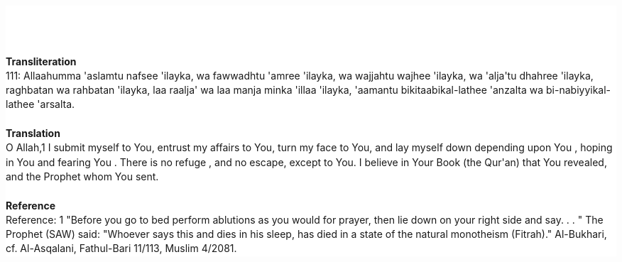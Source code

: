 </div>
&nbsp;


<audio controls  preload="none">
  <source src="{{ site.baseurl }}/audio/fortress/111.mp3" type="audio/mpeg">
Your browser does not support the audio element.
</audio>


&nbsp;
<div class="duaextra" tabindex="0">
<div><strong>Transliteration</strong></div>
<div class="extra">111: Allaahumma 'aslamtu nafsee 'ilayka, wa fawwadhtu 'amree 'ilayka, wa wajjahtu wajhee 'ilayka, wa 'alja'tu dhahree 'ilayka, raghbatan wa rahbatan 'ilayka, laa raalja' wa laa manja minka 'illaa 'ilayka, 'aamantu bikitaabikal-lathee 'anzalta wa bi-nabiyyikal-lathee 'arsalta.</div>
</div>
&nbsp;
<div class="duaextra" tabindex="0">
<div><strong>Translation</strong></div>
<div class="extra">O Allah,1 I submit myself to You, entrust my affairs to You, turn my face to You, and lay myself down depending upon You , hoping in You and fearing You . There is no refuge , and no escape, except to You. I believe in Your Book (the Qur'an) that You revealed, and the Prophet whom You sent.</div>
</div>
&nbsp;
<div class="duaextra" tabindex="0">
<div><strong>Reference</strong></div>
<div class="extra">Reference: 1 "Before you go to bed perform ablutions as you would for prayer, then lie down on your right side and say. . . " The Prophet (SAW) said: "Whoever says this and dies in his sleep, has died in a state of the natural monotheism (Fitrah)." Al-Bukhari, cf. Al-Asqalani, Fathul-Bari 11/113, Muslim 4/2081.</div>
</div>
